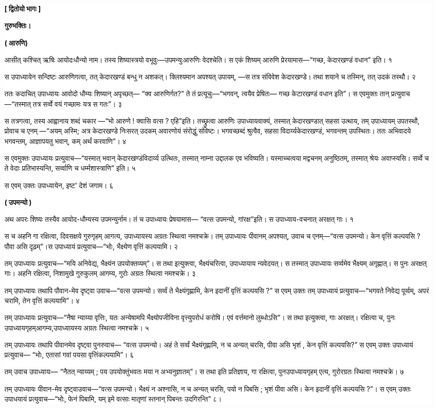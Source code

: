 **\[ द्वितोयो भागः \]**

**गुरुभक्तिः।**

**( आरुणि)**

  आसीत् कश्चित् ऋषिः आयोदःधौन्यो नाम। तस्य शिष्यास्त्रयो वभूवुः—उपमन्युःआरुणिः वेदश्चेति। स एकं शिष्यम् आरुणि प्रेरयामास—“गच्छ, केदारखण्डं वधान” इति। १

  स उपाध्यायेन सन्दिष्टः आरुणिगत्वा, तत् केदारखण्डं बन्धु न अशकत्। क्लिश्यमान अपश्यत् उपायम्, —स तत्र संविवेश केदारखण्डे। तथा शयाने च तस्मिन्, तत् उदकं तस्थौ। २

  ततः कदाचित् उपाध्यायः आवोदो धौम्यः शिष्यान् अपृच्छत्— “क्व आरुणिर्गत?” ते तं प्रत्यूचुः—“भगवन्, त्वयैव प्रेषितः— गच्छ केटारखण्डं वधान इति”। स एवमुक्तः तान् प्रत्युवाच —“तस्मात् तत्र सर्व्वे वयं गच्छामः यत्र स गतः”। ३

  स तत्रगत्वा, तस्य आह्वानाय शब्दं चकार —“भो आरुणे ! क्वासि वत्स ? एहि”इति। तच्छ्रुत्वा आरुणिः उपाध्यायवाक्यं, तस्मात् केदारखण्डात् सहसा उत्थाय, तम् उपाध्यायम् उपतस्थौ, प्रोवाच च एनम् —“अयम् अस्मि; अत्र केदारखण्डे निःसरत् उदकम् अवारणोयं संरोद्धुं संविष्टः। भगवच्छब्दं श्रुत्वैव, सहसा विदार्य्यकेदारखण्डं, भगवन्तम् उपस्थितः। ततः अभिवादये भगवन्तम्, आज्ञापयतु भवान्, कम् अर्थं करवाणि”। ४

  स एवमुक्तः उपाध्यायः प्रत्युवाच—“यस्मात् भवान् केदारखण्डंविदार्य्य उत्थितः, तस्मात् नाम्ना उद्दालक एव भविष्यति। यस्माच्चत्वया मद्वचनम् अनुष्ठितम्, तस्मात् श्रेयः अवाप्स्यसि। सर्व्वे च ते वेदाः प्रतिभास्यन्ति, सर्व्वाणि च धर्म्मशास्त्राणि” इति। ५

  स एवम् उक्तः उपाध्यायेन, इष्ट' देशं जगाम। ६

**( उपमन्यो )**

  अथ अपरः शिष्यः तस्यैव आयोद-धौम्यस्य उपमन्युर्नाम। तं च उपाध्यायः प्रेषयामास— “वत्स उपमन्यो, गांरक्ष”इति। स उपाध्याय-वचनात् अरक्षत् गाः। १

 स च अहनि गा रक्षित्वा, दिवसक्षये गुरुगृहम् आगत्य, उपाध्यायस्य अग्रतः स्थित्वा नमश्चक्रे। तम् उपाध्यायः पीवानम् अपश्यत्, उवाच च एनम्—“वत्स उपमन्यो। केन वृत्तिं कल्पयसि ? पौवा असि दृढ़म्”।स उपाध्यायं प्रत्युवाच—“भोः, भैक्ष्येण वृत्तिं कल्पयामि। २

  तम् उपाध्यायः प्रत्युवाच—“मयि अनिवेद्य, भैक्ष्यंन उपयोक्तव्यम्”। स तथा इत्युक्त्वा, भैक्ष्यंचरित्वा, उपाध्यायाय न्यवेदयत्। स तस्मात् उपाध्यायः सर्व्वमेव भैक्ष्यम् अगृह्णात्। स पुनः अरक्षत् गाः। अहनि रक्षित्वा, निशामुखे गुरुकुलम् आगम्य, गुरोः अग्रतः स्थित्वा नमश्चक्रे। ३

  तम् उपाध्यायः तथापि पौवान-मेव दृष्ट्वा उवाच—“वत्स उपमन्यो। सर्व्वं ते भैक्ष्यंगृह्णामि, केन इदानीं वृत्तिं कल्पयसि ?” स एवम् उक्तः तम् उपाध्यायं प्रत्युवाच—“भगवते निवेद्य पूर्व्वम्, अपरं चरामि, तेन वृत्तिं कल्पयामि”। ४

  तम् उपाध्यायः प्रत्युवाच—“नैषा न्याय्या वृत्तिः, यतः अन्येषामपि भैक्ष्योपजीविना वृत्त्युपरोधं करोषि। एवं वर्त्तमानो लुब्धोऽसि”। स तथा इत्युक्त्वा, गाः अरक्षत्। रक्षित्वा च, पुनः उपाध्यायगृहम्आगम्य,उपाध्यायस्य अग्रतः स्थित्वा नमश्चक्रे। ५

  तम् उपाध्यायः तथापि पीवानमेव दृष्ट्वा पुनरुवाच— “वत्स उपमन्यो। अहं ते सर्व्वं भैक्ष्यंगृह्णामि, न च अन्यत् चरसि, पीवा असि भृशं , केन वृत्तिं कल्पयसि?” स एवम् उक्तः उपाध्यायं प्रत्युवाच— “भोः, एतासां गवां पयसा वृत्तिंकल्पयामि”। ६

  तम् उवाच उपाध्यायः— “नैतत् न्याय्यम् ; पय उपयोक्तुंभवतः मया न अभ्यनुज्ञातम्”। स तथा इति प्रतिज्ञाय, गा रक्षित्वा, पुनउपाध्यायगृहम् एत्य, गुरोरग्रतः स्थित्वा नमश्चक्रे। ७

  तम् उपाध्यायः पीवान-मेव दृष्ट्वाउवाच—“वत्स उपमन्यो। भैक्ष्यं न अश्नासि, न च अन्यत् चरसि, पयो न पिबसि ; भृशं पीवा असि। केन इदानीं वृत्तिं कल्पयसि ?”। स एवम् उक्तः उपाधयायं प्रत्युवाच—“भोः, फेनं पिबामि, यम् इमे वत्साः मातृणां स्तनान् पिबन्तः उदगिरन्ति” ८।


[^1]: "कैकेयीमुखात पितुरादेश-मुपश्रुत्य वनगमनाय कृतनिश्चयसन् रामः मातर-मामन्त्रयितु लक्षणेन सह तडवनंजगाम । माता तु सर्व्वमुपश्रुत्य, पितृवचन भनाहृत्य राज्यग्रहणाय तमभ्यर्थितवती । लक्ष्मणोऽपि तस्या वचन-मनुमोदितवान् ।"
[^2]: "प्रसादये—प्रसाद्यामि (आर्षः
[^3]: "परित्यक्ष्ये —परित्यक्ष्यामि ( आ
[^4]: "अमितौजसा - अतिनेजस्विना । गजमतकाग्म्— गजसम्माननम्,गजभक्तिम् । अन्यग्रम् — अन्नकुल यया स्यात तथा, धौग्गम्भोग्भावेन इत्यर्थ । शशंस—कथयामास।"
[^6]: "लोकस धर्म राजमूल ( राजा एव मूल यस्यम
[^8]: " एवमेव राजा विना इना प्रजा, अगोपा ( रक्षकहीना
[^10]: "इद (धनादिक वस्तु
[^12]: " सहसा— हठात्, बलपूर्वकम् ।"
[^13]: "अकाले ( असमये
[^15]: "हाहामृतं— शोचनीयदशापन्नम्, कृतहाहाकार वा ! विनशेत्- विनश्येत ( आर्ष
[^17]: "हस्तात् हस्त परिसुषेत्—हस्त ( हस्तस्थमपि धन
[^19]: "विवृत्य— उद्घाट्य । यथाकाम — यथेच्छम् ।"
[^20]: "प्रतिपद्यन्ते—गच्छन्ति।"
[^21]: "प्रपद्यन्ते—आवयन्ति ।"
[^22]: "भाव सत्ता, अस्तित्वम् ।"
[^24]: "पाप—द्रोहम् । क्लिष्ट—प्राप्तवधत्रन्वनादिरूप-नानावेश । प्रेत्य - परलोके ।"
[^26]: "जातु कदाचित् । अवमन्तव्य—अवज्ञेय।"